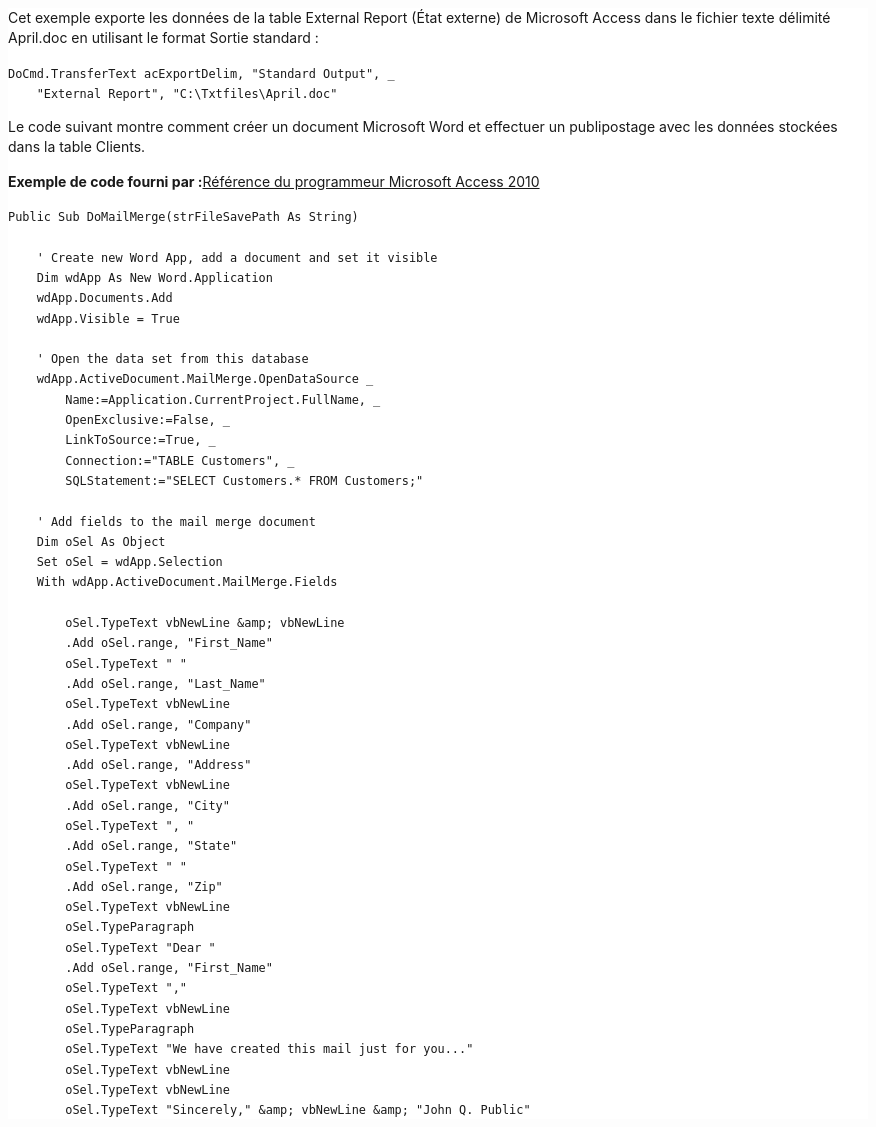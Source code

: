 Cet exemple exporte les données de la table External Report (État externe) de Microsoft Access dans le fichier texte délimité April.doc en utilisant le format Sortie standard :
 

 

```
DoCmd.TransferText acExportDelim, "Standard Output", _ 
    "External Report", "C:\Txtfiles\April.doc"
```

Le code suivant montre comment créer un document Microsoft Word et effectuer un publipostage avec les données stockées dans la table Clients.
 

 
 **Exemple de code fourni par :**[Référence du programmeur Microsoft Access 2010](http://www.wrox.com/WileyCDA/WroxTitle/Access-2010-Programmer-s-Reference.productCd-0470591668.mdl)
 

 



```
Public Sub DoMailMerge(strFileSavePath As String)

    ' Create new Word App, add a document and set it visible
    Dim wdApp As New Word.Application
    wdApp.Documents.Add
    wdApp.Visible = True

    ' Open the data set from this database
    wdApp.ActiveDocument.MailMerge.OpenDataSource _
        Name:=Application.CurrentProject.FullName, _
        OpenExclusive:=False, _
        LinkToSource:=True, _
        Connection:="TABLE Customers", _
        SQLStatement:="SELECT Customers.* FROM Customers;"
              
    ' Add fields to the mail merge document
    Dim oSel As Object
    Set oSel = wdApp.Selection
    With wdApp.ActiveDocument.MailMerge.Fields
    
        oSel.TypeText vbNewLine &amp; vbNewLine
        .Add oSel.range, "First_Name"
        oSel.TypeText " "
        .Add oSel.range, "Last_Name"
        oSel.TypeText vbNewLine
        .Add oSel.range, "Company"
        oSel.TypeText vbNewLine
        .Add oSel.range, "Address"
        oSel.TypeText vbNewLine
        .Add oSel.range, "City"
        oSel.TypeText ", "
        .Add oSel.range, "State"
        oSel.TypeText " "
        .Add oSel.range, "Zip"
        oSel.TypeText vbNewLine
        oSel.TypeParagraph
        oSel.TypeText "Dear "
        .Add oSel.range, "First_Name"
        oSel.TypeText ","
        oSel.TypeText vbNewLine
        oSel.TypeParagraph
        oSel.TypeText "We have created this mail just for you..."
        oSel.TypeText vbNewLine
        oSel.TypeText vbNewLine
        oSel.TypeText "Sincerely," &amp; vbNewLine &amp; "John Q. Public"
```